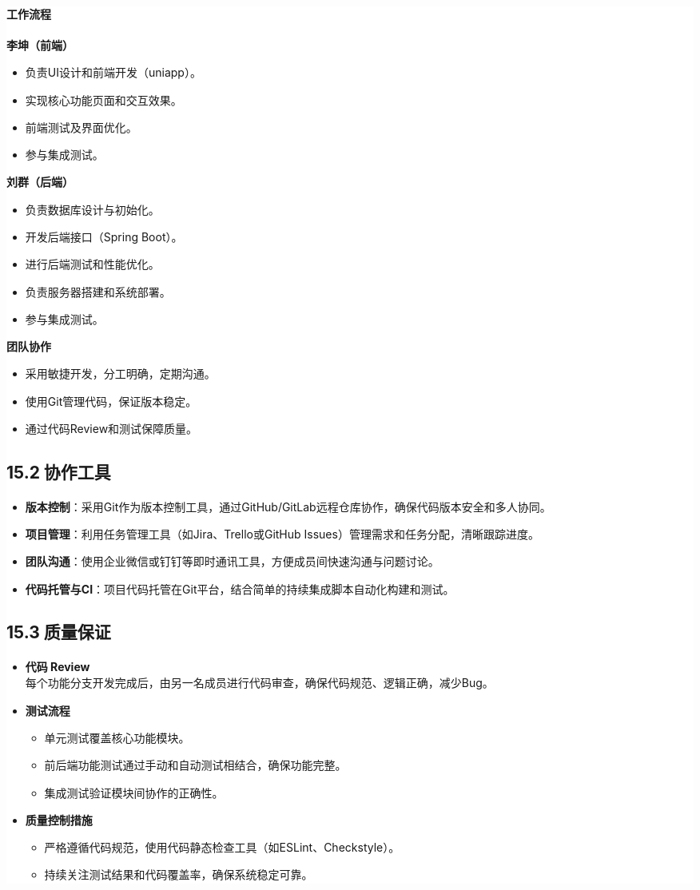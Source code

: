 #### 工作流程

**李坤（前端）**

- 负责UI设计和前端开发（uniapp）。
  
- 实现核心功能页面和交互效果。
  
- 前端测试及界面优化。
  
- 参与集成测试。
  

**刘群（后端）**

- 负责数据库设计与初始化。
  
- 开发后端接口（Spring Boot）。
  
- 进行后端测试和性能优化。
  
- 负责服务器搭建和系统部署。
  
- 参与集成测试。

**团队协作**

- 采用敏捷开发，分工明确，定期沟通。
  
- 使用Git管理代码，保证版本稳定。
  
- 通过代码Review和测试保障质量。


## 15.2 协作工具

- **版本控制**：采用Git作为版本控制工具，通过GitHub/GitLab远程仓库协作，确保代码版本安全和多人协同。
  
- **项目管理**：利用任务管理工具（如Jira、Trello或GitHub Issues）管理需求和任务分配，清晰跟踪进度。
  
- **团队沟通**：使用企业微信或钉钉等即时通讯工具，方便成员间快速沟通与问题讨论。
  
- **代码托管与CI**：项目代码托管在Git平台，结合简单的持续集成脚本自动化构建和测试。

## 15.3 质量保证

- **代码 Review**  
    每个功能分支开发完成后，由另一名成员进行代码审查，确保代码规范、逻辑正确，减少Bug。
    
- **测试流程**
  
    - 单元测试覆盖核心功能模块。
      
    - 前后端功能测试通过手动和自动测试相结合，确保功能完整。
      
    - 集成测试验证模块间协作的正确性。
    
- **质量控制措施**
  
    - 严格遵循代码规范，使用代码静态检查工具（如ESLint、Checkstyle）。
      
    - 持续关注测试结果和代码覆盖率，确保系统稳定可靠。
      
